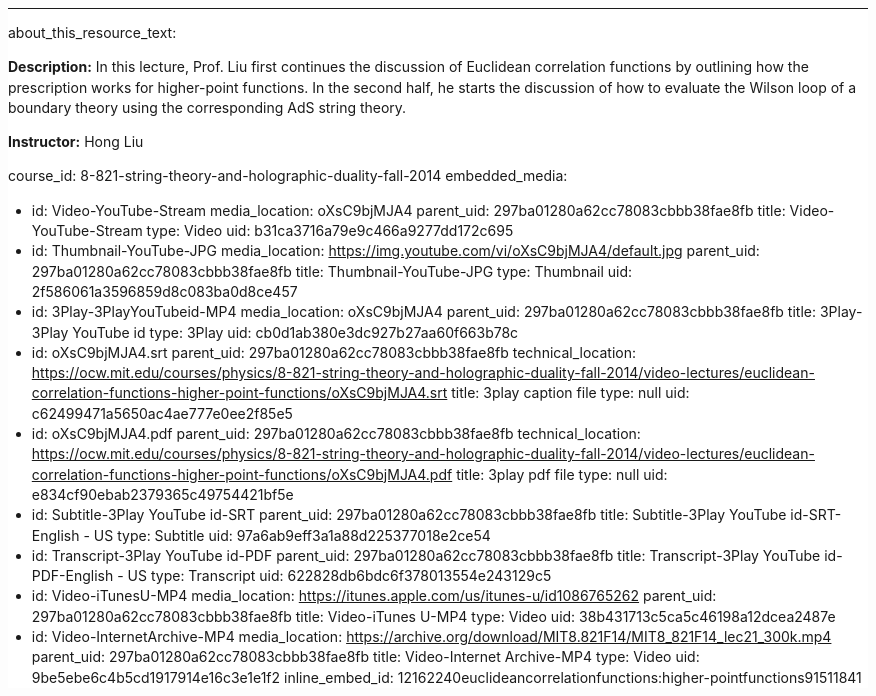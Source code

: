 ---
about_this_resource_text: <p><strong>Description:</strong> In this lecture, Prof.
  Liu first continues the discussion of Euclidean correlation functions by outlining
  how the prescription works for higher-point functions. In the second half, he starts
  the discussion of how to evaluate the Wilson loop of a boundary theory using the
  corresponding AdS string theory.</p> <p><strong>Instructor:</strong> Hong Liu</p>
course_id: 8-821-string-theory-and-holographic-duality-fall-2014
embedded_media:
- id: Video-YouTube-Stream
  media_location: oXsC9bjMJA4
  parent_uid: 297ba01280a62cc78083cbbb38fae8fb
  title: Video-YouTube-Stream
  type: Video
  uid: b31ca3716a79e9c466a9277dd172c695
- id: Thumbnail-YouTube-JPG
  media_location: https://img.youtube.com/vi/oXsC9bjMJA4/default.jpg
  parent_uid: 297ba01280a62cc78083cbbb38fae8fb
  title: Thumbnail-YouTube-JPG
  type: Thumbnail
  uid: 2f586061a3596859d8c083ba0d8ce457
- id: 3Play-3PlayYouTubeid-MP4
  media_location: oXsC9bjMJA4
  parent_uid: 297ba01280a62cc78083cbbb38fae8fb
  title: 3Play-3Play YouTube id
  type: 3Play
  uid: cb0d1ab380e3dc927b27aa60f663b78c
- id: oXsC9bjMJA4.srt
  parent_uid: 297ba01280a62cc78083cbbb38fae8fb
  technical_location: https://ocw.mit.edu/courses/physics/8-821-string-theory-and-holographic-duality-fall-2014/video-lectures/euclidean-correlation-functions-higher-point-functions/oXsC9bjMJA4.srt
  title: 3play caption file
  type: null
  uid: c62499471a5650ac4ae777e0ee2f85e5
- id: oXsC9bjMJA4.pdf
  parent_uid: 297ba01280a62cc78083cbbb38fae8fb
  technical_location: https://ocw.mit.edu/courses/physics/8-821-string-theory-and-holographic-duality-fall-2014/video-lectures/euclidean-correlation-functions-higher-point-functions/oXsC9bjMJA4.pdf
  title: 3play pdf file
  type: null
  uid: e834cf90ebab2379365c49754421bf5e
- id: Subtitle-3Play YouTube id-SRT
  parent_uid: 297ba01280a62cc78083cbbb38fae8fb
  title: Subtitle-3Play YouTube id-SRT-English - US
  type: Subtitle
  uid: 97a6ab9eff3a1a88d225377018e2ce54
- id: Transcript-3Play YouTube id-PDF
  parent_uid: 297ba01280a62cc78083cbbb38fae8fb
  title: Transcript-3Play YouTube id-PDF-English - US
  type: Transcript
  uid: 622828db6bdc6f378013554e243129c5
- id: Video-iTunesU-MP4
  media_location: https://itunes.apple.com/us/itunes-u/id1086765262
  parent_uid: 297ba01280a62cc78083cbbb38fae8fb
  title: Video-iTunes U-MP4
  type: Video
  uid: 38b431713c5ca5c46198a12dcea2487e
- id: Video-InternetArchive-MP4
  media_location: https://archive.org/download/MIT8.821F14/MIT8_821F14_lec21_300k.mp4
  parent_uid: 297ba01280a62cc78083cbbb38fae8fb
  title: Video-Internet Archive-MP4
  type: Video
  uid: 9be5ebe6c4b5cd1917914e16c3e1e1f2
inline_embed_id: 12162240euclideancorrelationfunctions:higher-pointfunctions91511841